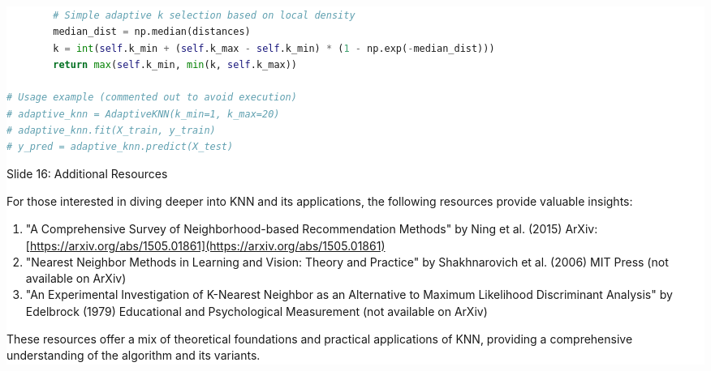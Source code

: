 ```python
        # Simple adaptive k selection based on local density
        median_dist = np.median(distances)
        k = int(self.k_min + (self.k_max - self.k_min) * (1 - np.exp(-median_dist)))
        return max(self.k_min, min(k, self.k_max))

# Usage example (commented out to avoid execution)
# adaptive_knn = AdaptiveKNN(k_min=1, k_max=20)
# adaptive_knn.fit(X_train, y_train)
# y_pred = adaptive_knn.predict(X_test)
```

Slide 16: Additional Resources

For those interested in diving deeper into KNN and its applications, the following resources provide valuable insights:

1. "A Comprehensive Survey of Neighborhood-based Recommendation Methods" by Ning et al. (2015) ArXiv: [https://arxiv.org/abs/1505.01861](https://arxiv.org/abs/1505.01861)
2. "Nearest Neighbor Methods in Learning and Vision: Theory and Practice" by Shakhnarovich et al. (2006) MIT Press (not available on ArXiv)
3. "An Experimental Investigation of K-Nearest Neighbor as an Alternative to Maximum Likelihood Discriminant Analysis" by Edelbrock (1979) Educational and Psychological Measurement (not available on ArXiv)

These resources offer a mix of theoretical foundations and practical applications of KNN, providing a comprehensive understanding of the algorithm and its variants.

